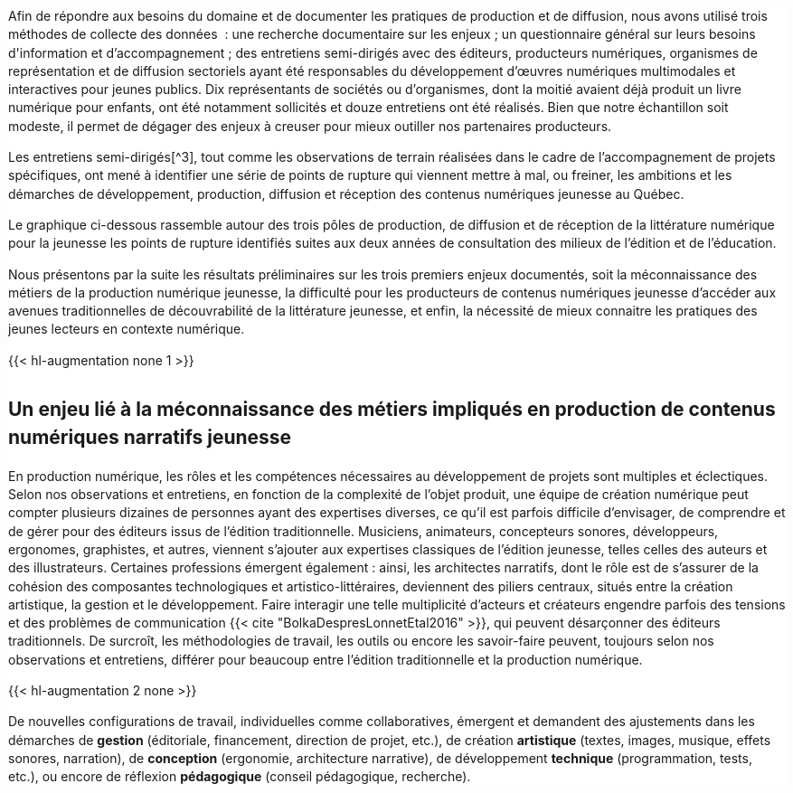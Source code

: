 Afin de répondre aux besoins du domaine et de documenter les pratiques de production et de diffusion, nous avons utilisé trois méthodes de collecte des données  : une recherche documentaire sur les enjeux ; un questionnaire général sur leurs besoins d'information et d’accompagnement ; des entretiens semi-dirigés avec des éditeurs, producteurs numériques, organismes de représentation et de diffusion sectoriels ayant été responsables du développement d’œuvres numériques multimodales et interactives pour jeunes publics. Dix représentants de sociétés ou d’organismes, dont la moitié avaient déjà produit un livre numérique pour enfants, ont été notamment sollicités et  douze entretiens ont été réalisés. Bien que notre échantillon soit modeste, il permet de dégager des enjeux à creuser pour mieux outiller nos partenaires producteurs.

Les entretiens semi-dirigés[^3], tout comme les observations de terrain réalisées dans le cadre de l’accompagnement de projets spécifiques, ont mené à identifier une série de points de rupture qui viennent mettre à mal, ou freiner, les ambitions et les démarches de développement, production, diffusion et réception des contenus numériques jeunesse au Québec.

Le graphique ci-dessous rassemble autour des trois pôles de production, de diffusion et de réception de la littérature numérique pour la jeunesse les points de rupture identifiés suites aux deux années de consultation des milieux de l’édition et de l’éducation.

Nous présentons par la suite les résultats préliminaires sur les trois premiers enjeux documentés, soit la méconnaissance des métiers de la production numérique jeunesse, la difficulté pour les producteurs de contenus numériques jeunesse d’accéder aux avenues traditionnelles de découvrabilité de la littérature jeunesse, et enfin, la nécessité de mieux connaitre les pratiques des jeunes lecteurs en contexte numérique.

{{< hl-augmentation none 1 >}}


## Un enjeu lié à la méconnaissance des métiers impliqués en production de contenus numériques narratifs jeunesse

En production numérique, les rôles et les compétences nécessaires au développement de projets sont multiples et éclectiques. Selon nos observations et entretiens, en fonction de la complexité de l’objet produit, une équipe de création numérique peut compter plusieurs dizaines de personnes ayant des expertises diverses, ce qu’il est parfois difficile d’envisager, de comprendre et de gérer pour des éditeurs issus de l’édition traditionnelle. Musiciens, animateurs, concepteurs sonores, développeurs, ergonomes, graphistes, et autres, viennent s’ajouter aux expertises classiques de l’édition jeunesse, telles celles des auteurs et des illustrateurs. Certaines professions émergent également : ainsi, les architectes narratifs, dont le rôle est de s’assurer de la cohésion des composantes technologiques et artistico-littéraires, deviennent des piliers centraux, situés entre la création artistique, la gestion et le développement. Faire interagir  une telle multiplicité d’acteurs et créateurs engendre parfois des tensions et des problèmes de communication {{< cite "BolkaDespresLonnetEtal2016" >}}, qui  peuvent désarçonner des éditeurs traditionnels. De surcroît, les méthodologies de travail, les outils ou encore les savoir-faire peuvent, toujours selon nos observations et entretiens, différer pour beaucoup entre l’édition traditionnelle et la production numérique.

{{< hl-augmentation 2 none >}}

De nouvelles configurations de travail, individuelles comme collaboratives, émergent et demandent des ajustements dans les démarches de **gestion** (éditoriale, financement, direction de projet, etc.), de création **artistique** (textes, images, musique, effets sonores, narration), de **conception** (ergonomie, architecture narrative), de développement **technique** (programmation, tests, etc.), ou encore de réflexion **pédagogique** (conseil pédagogique, recherche).
